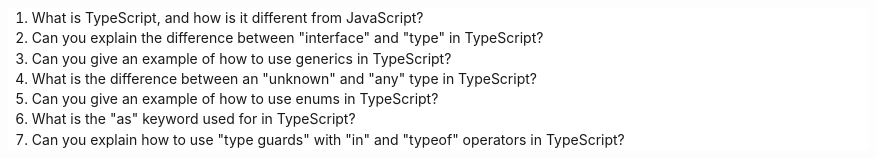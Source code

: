 1. What is TypeScript, and how is it different from JavaScript?
2. Can you explain the difference between "interface" and "type" in TypeScript?
3. Can you give an example of how to use generics in TypeScript?
4. What is the difference between an "unknown" and "any" type in TypeScript?
5. Can you give an example of how to use enums in TypeScript?
7. What is the "as" keyword used for in TypeScript?
10. Can you explain how to use "type guards" with "in" and "typeof" operators in TypeScript?


</p>